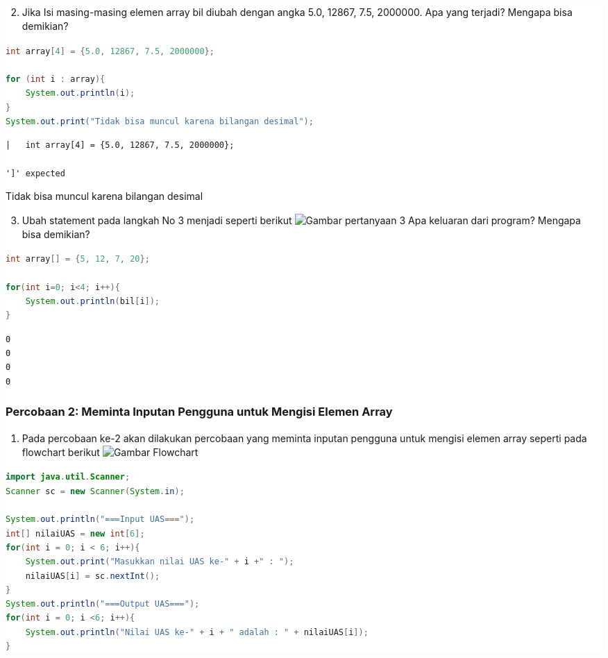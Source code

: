 2. Jika Isi masing-masing elemen array bil diubah dengan angka 5.0, 12867, 7.5, 2000000. Apa yang terjadi? Mengapa bisa demikian?


```Java
int array[4] = {5.0, 12867, 7.5, 2000000};

for (int i : array){
    System.out.println(i);
}
System.out.print("Tidak bisa muncul karena bilangan desimal");
```


    |   int array[4] = {5.0, 12867, 7.5, 2000000};

    ']' expected

    


Tidak bisa muncul karena bilangan desimal

3. Ubah statement pada langkah No 3 menjadi seperti berikut
![Gambar pertanyaan 3](images/P1T3.png)
Apa keluaran dari program? Mengapa bisa demikian?


```Java
int array[] = {5, 12, 7, 20};

for(int i=0; i<4; i++){
    System.out.println(bil[i]);
}
```

    0
    0
    0
    0


### Percobaan 2: Meminta Inputan Pengguna untuk Mengisi Elemen Array
1. Pada percobaan ke-2 akan dilakukan percobaan yang meminta inputan pengguna untuk mengisi elemen array seperti pada flowchart berikut
![Gambar Flowchart](images/FCpercobaan2.png)


```Java
import java.util.Scanner;
Scanner sc = new Scanner(System.in);

System.out.println("===Input UAS===");
int[] nilaiUAS = new int[6];
for(int i = 0; i < 6; i++){
    System.out.print("Masukkan nilai UAS ke-" + i +" : ");
    nilaiUAS[i] = sc.nextInt();
}
System.out.println("===Output UAS===");
for(int i = 0; i <6; i++){
    System.out.println("Nilai UAS ke-" + i + " adalah : " + nilaiUAS[i]);
}
```
